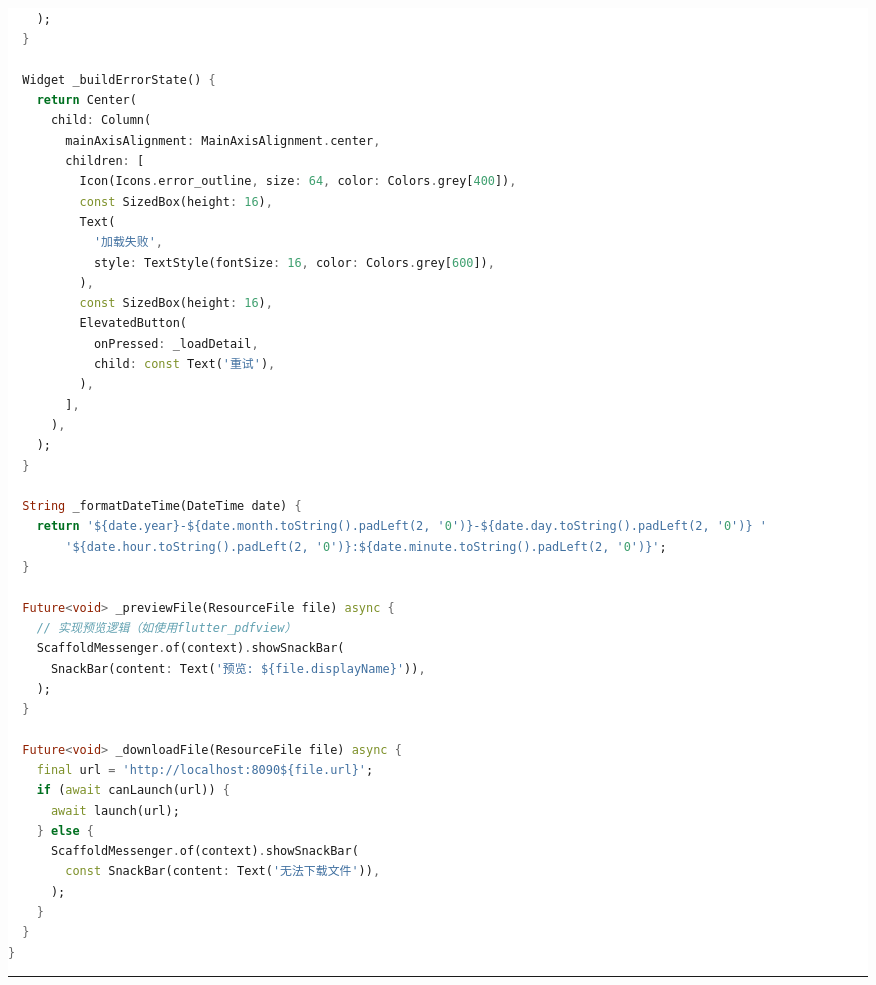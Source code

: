 ```dart
    );
  }

  Widget _buildErrorState() {
    return Center(
      child: Column(
        mainAxisAlignment: MainAxisAlignment.center,
        children: [
          Icon(Icons.error_outline, size: 64, color: Colors.grey[400]),
          const SizedBox(height: 16),
          Text(
            '加载失败',
            style: TextStyle(fontSize: 16, color: Colors.grey[600]),
          ),
          const SizedBox(height: 16),
          ElevatedButton(
            onPressed: _loadDetail,
            child: const Text('重试'),
          ),
        ],
      ),
    );
  }

  String _formatDateTime(DateTime date) {
    return '${date.year}-${date.month.toString().padLeft(2, '0')}-${date.day.toString().padLeft(2, '0')} '
        '${date.hour.toString().padLeft(2, '0')}:${date.minute.toString().padLeft(2, '0')}';
  }

  Future<void> _previewFile(ResourceFile file) async {
    // 实现预览逻辑（如使用flutter_pdfview）
    ScaffoldMessenger.of(context).showSnackBar(
      SnackBar(content: Text('预览: ${file.displayName}')),
    );
  }

  Future<void> _downloadFile(ResourceFile file) async {
    final url = 'http://localhost:8090${file.url}';
    if (await canLaunch(url)) {
      await launch(url);
    } else {
      ScaffoldMessenger.of(context).showSnackBar(
        const SnackBar(content: Text('无法下载文件')),
      );
    }
  }
}
```

---
